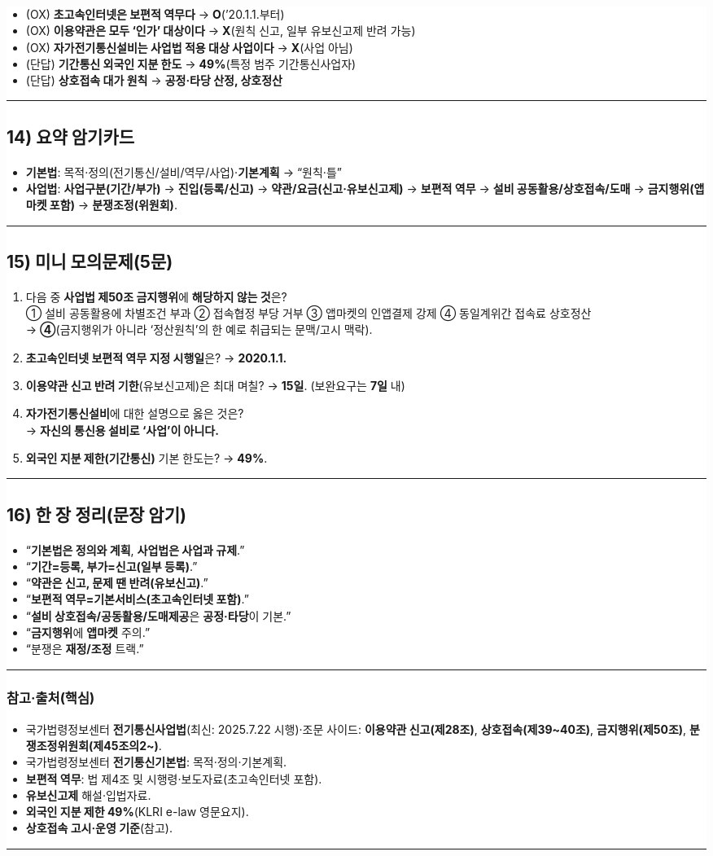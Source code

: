 - (OX) **초고속인터넷은 보편적 역무다** → **O**(’20.1.1.부터)   
- (OX) **이용약관은 모두 ‘인가’ 대상이다** → **X**(원칙 신고, 일부 유보신고제 반려 가능)   
- (OX) **자가전기통신설비는 사업법 적용 대상 사업이다** → **X**(사업 아님)   
- (단답) **기간통신 외국인 지분 한도** → **49%**(특정 범주 기간통신사업자)   
- (단답) **상호접속 대가 원칙** → **공정·타당 산정, 상호정산** 

---

## 14) 요약 암기카드

- **기본법**: 목적·정의(전기통신/설비/역무/사업)·**기본계획** → “원칙·틀”   
- **사업법**: **사업구분(기간/부가)** → **진입(등록/신고)** → **약관/요금(신고·유보신고제)** → **보편적 역무** → **설비 공동활용/상호접속/도매** → **금지행위(앱마켓 포함)** → **분쟁조정(위원회)**. 

---

## 15) 미니 모의문제(5문)

1) 다음 중 **사업법 제50조 금지행위**에 **해당하지 않는 것**은?  
① 설비 공동활용에 차별조건 부과 ② 접속협정 부당 거부 ③ 앱마켓의 인앱결제 강제 ④ 동일계위간 접속료 상호정산  
→ **④**(금지행위가 아니라 ‘정산원칙’의 한 예로 취급되는 문맥/고시 맥락). 

2) **초고속인터넷 보편적 역무 지정 시행일**은? → **2020.1.1.** 

3) **이용약관 신고 반려 기한**(유보신고제)은 최대 며칠? → **15일**. (보완요구는 **7일** 내) 

4) **자가전기통신설비**에 대한 설명으로 옳은 것은?  
→ **자신의 통신용 설비로 ‘사업’이 아니다.** 

5) **외국인 지분 제한(기간통신)** 기본 한도는? → **49%**. 

---

## 16) 한 장 정리(문장 암기)

- “**기본법은 정의와 계획**, **사업법은 사업과 규제**.”  
- “**기간=등록, 부가=신고(일부 등록)**.”  
- “**약관은 신고, 문제 땐 반려(유보신고)**.”  
- “**보편적 역무=기본서비스(초고속인터넷 포함)**.”  
- “**설비 상호접속/공동활용/도매제공**은 **공정·타당**이 기본.”  
- “**금지행위**에 **앱마켓** 주의.”  
- “분쟁은 **재정/조정** 트랙.” 

---

### 참고·출처(핵심)
- 국가법령정보센터 **전기통신사업법**(최신: 2025.7.22 시행)·조문 사이드: **이용약관 신고(제28조)**, **상호접속(제39~40조)**, **금지행위(제50조)**, **분쟁조정위원회(제45조의2~)**.   
- 국가법령정보센터 **전기통신기본법**: 목적·정의·기본계획.   
- **보편적 역무**: 법 제4조 및 시행령·보도자료(초고속인터넷 포함).   
- **유보신고제** 해설·입법자료.   
- **외국인 지분 제한 49%**(KLRI e-law 영문요지).   
- **상호접속 고시·운영 기준**(참고). 

---